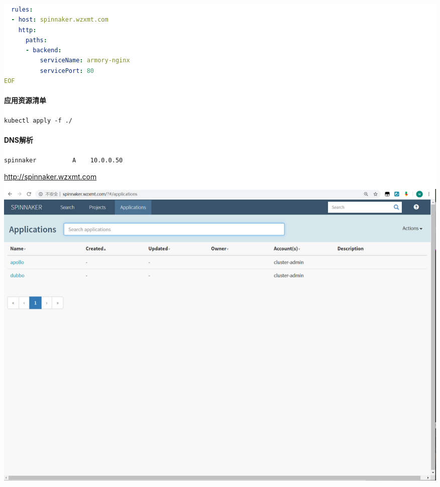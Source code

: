 ```yaml
  rules:
  - host: spinnaker.wzxmt.com
    http:
      paths:
      - backend:
          serviceName: armory-nginx
          servicePort: 80
EOF
```

#### 应用资源清单

```
kubectl apply -f ./
```

#### DNS解析

~~~
spinnaker          A    10.0.0.50
~~~

http://spinnaker.wzxmt.com

![1584024561816](../upload/image-20200614203956548.png)
